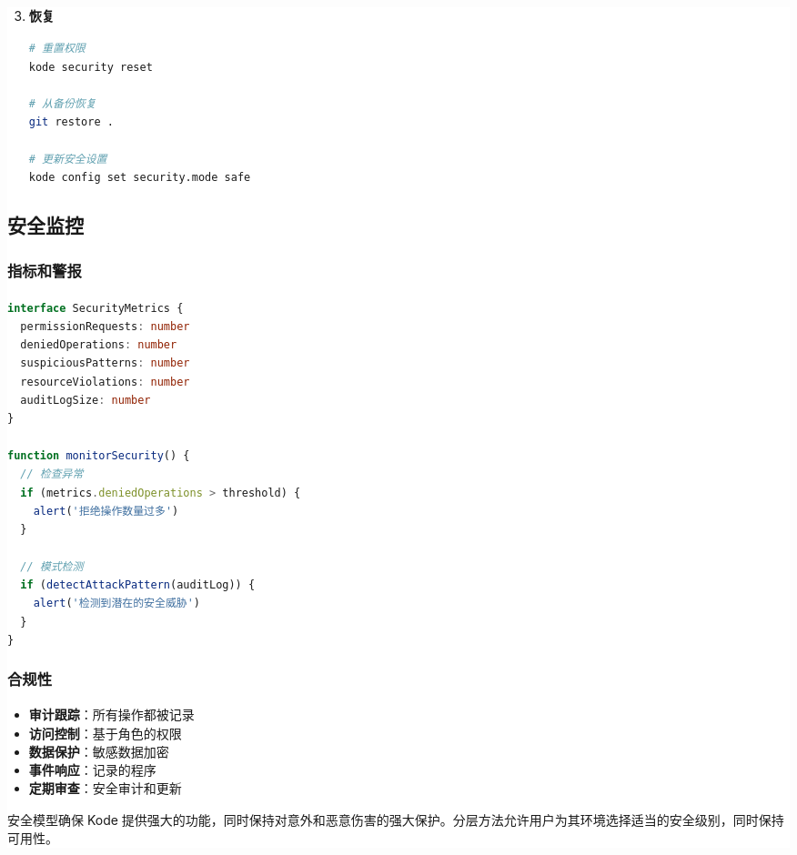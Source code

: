 3. **恢复**
   ```bash
   # 重置权限
   kode security reset
   
   # 从备份恢复
   git restore .
   
   # 更新安全设置
   kode config set security.mode safe
   ```

## 安全监控

### 指标和警报

```typescript
interface SecurityMetrics {
  permissionRequests: number
  deniedOperations: number
  suspiciousPatterns: number
  resourceViolations: number
  auditLogSize: number
}

function monitorSecurity() {
  // 检查异常
  if (metrics.deniedOperations > threshold) {
    alert('拒绝操作数量过多')
  }
  
  // 模式检测
  if (detectAttackPattern(auditLog)) {
    alert('检测到潜在的安全威胁')
  }
}
```

### 合规性

- **审计跟踪**：所有操作都被记录
- **访问控制**：基于角色的权限
- **数据保护**：敏感数据加密
- **事件响应**：记录的程序
- **定期审查**：安全审计和更新

安全模型确保 Kode 提供强大的功能，同时保持对意外和恶意伤害的强大保护。分层方法允许用户为其环境选择适当的安全级别，同时保持可用性。